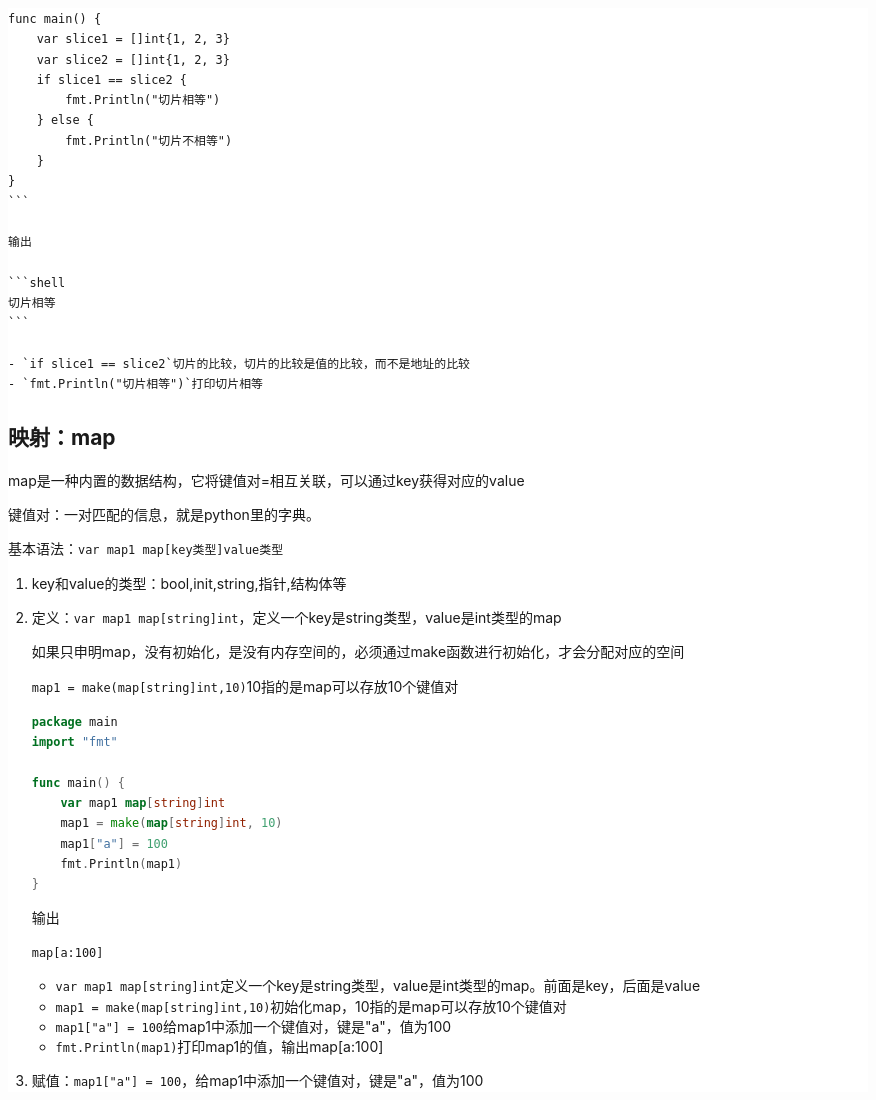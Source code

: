     func main() {
        var slice1 = []int{1, 2, 3}
        var slice2 = []int{1, 2, 3}
        if slice1 == slice2 {
            fmt.Println("切片相等")
        } else {
            fmt.Println("切片不相等")
        }
    }
    ```

    输出

    ```shell
    切片相等
    ```

    - `if slice1 == slice2`切片的比较，切片的比较是值的比较，而不是地址的比较
    - `fmt.Println("切片相等")`打印切片相等

## 映射：map

map是一种内置的数据结构，它将键值对=相互关联，可以通过key获得对应的value

键值对：一对匹配的信息，就是python里的字典。

基本语法：`var map1 map[key类型]value类型`

1. key和value的类型：bool,init,string,指针,结构体等

2. 定义：`var map1 map[string]int`，定义一个key是string类型，value是int类型的map

    如果只申明map，没有初始化，是没有内存空间的，必须通过make函数进行初始化，才会分配对应的空间

    `map1 = make(map[string]int,10)`10指的是map可以存放10个键值对

    ```go
    package main
    import "fmt"

    func main() {
        var map1 map[string]int
        map1 = make(map[string]int, 10)
        map1["a"] = 100
        fmt.Println(map1)
    }
    ```

    输出

    ```shell
    map[a:100]
    ```

    - `var map1 map[string]int`定义一个key是string类型，value是int类型的map。前面是key，后面是value
    - `map1 = make(map[string]int,10)`初始化map，10指的是map可以存放10个键值对
    - `map1["a"] = 100`给map1中添加一个键值对，键是"a"，值为100
    - `fmt.Println(map1)`打印map1的值，输出map[a:100]
3. 赋值：`map1["a"] = 100`，给map1中添加一个键值对，键是"a"，值为100
